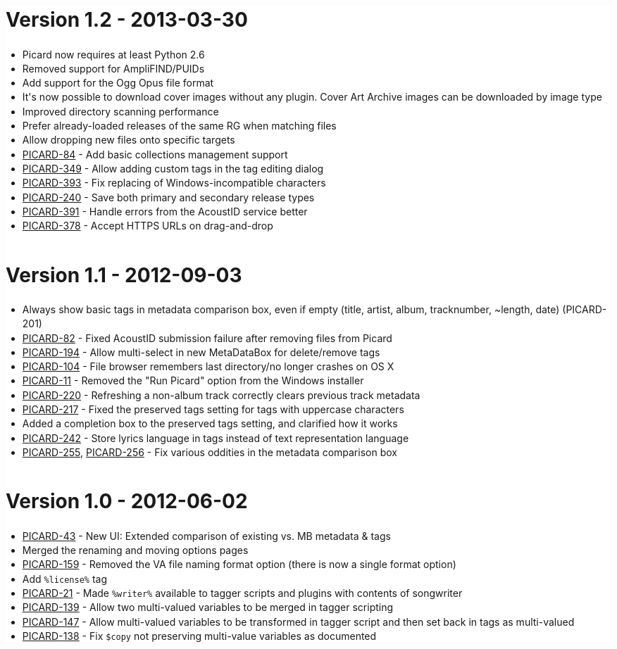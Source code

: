 
# Version 1.2 - 2013-03-30
- Picard now requires at least Python 2.6
- Removed support for AmpliFIND/PUIDs
- Add support for the Ogg Opus file format
- It's now possible to download cover images without any plugin. Cover Art Archive images can be downloaded by image type
- Improved directory scanning performance
- Prefer already-loaded releases of the same RG when matching files
- Allow dropping new files onto specific targets
- [PICARD-84](https://tickets.metabrainz.org/browse/PICARD-84) - Add basic collections management support
- [PICARD-349](https://tickets.metabrainz.org/browse/PICARD-349) - Allow adding custom tags in the tag editing dialog
- [PICARD-393](https://tickets.metabrainz.org/browse/PICARD-393) - Fix replacing of Windows-incompatible characters
- [PICARD-240](https://tickets.metabrainz.org/browse/PICARD-240) - Save both primary and secondary release types
- [PICARD-391](https://tickets.metabrainz.org/browse/PICARD-391) - Handle errors from the AcoustID service better
- [PICARD-378](https://tickets.metabrainz.org/browse/PICARD-378) - Accept HTTPS URLs on drag-and-drop


# Version 1.1 - 2012-09-03
- Always show basic tags in metadata comparison box, even if empty (title,
  artist, album, tracknumber, ~length, date) (PICARD-201)
- [PICARD-82](https://tickets.metabrainz.org/browse/PICARD-82) - Fixed AcoustID submission failure after removing files from Picard
- [PICARD-194](https://tickets.metabrainz.org/browse/PICARD-194) - Allow multi-select in new MetaDataBox for delete/remove tags
- [PICARD-104](https://tickets.metabrainz.org/browse/PICARD-104) - File browser remembers last directory/no longer crashes on OS X
- [PICARD-11](https://tickets.metabrainz.org/browse/PICARD-11) - Removed the "Run Picard" option from the Windows installer
- [PICARD-220](https://tickets.metabrainz.org/browse/PICARD-220) - Refreshing a non-album track correctly clears previous track metadata
- [PICARD-217](https://tickets.metabrainz.org/browse/PICARD-217) - Fixed the preserved tags setting for tags with uppercase characters
- Added a completion box to the preserved tags setting, and clarified how it works
- [PICARD-242](https://tickets.metabrainz.org/browse/PICARD-242) - Store lyrics language in tags instead of text representation language
- [PICARD-255](https://tickets.metabrainz.org/browse/PICARD-255), [PICARD-256](https://tickets.metabrainz.org/browse/PICARD-256) - Fix various oddities in the metadata comparison box


# Version 1.0 - 2012-06-02
- [PICARD-43](https://tickets.metabrainz.org/browse/PICARD-43) - New UI: Extended comparison of existing vs. MB metadata & tags
- Merged the renaming and moving options pages
- [PICARD-159](https://tickets.metabrainz.org/browse/PICARD-159) - Removed the VA file naming format option (there is now a single format option)
- Add `%license%` tag
- [PICARD-21](https://tickets.metabrainz.org/browse/PICARD-21) - Made `%writer%` available to tagger scripts and plugins with contents of songwriter
- [PICARD-139](https://tickets.metabrainz.org/browse/PICARD-139) - Allow two multi-valued variables to be merged in tagger scripting
- [PICARD-147](https://tickets.metabrainz.org/browse/PICARD-147) - Allow multi-valued variables to be transformed in tagger script and then set back in tags as multi-valued
- [PICARD-138](https://tickets.metabrainz.org/browse/PICARD-138) - Fix `$copy` not preserving multi-value variables as documented
